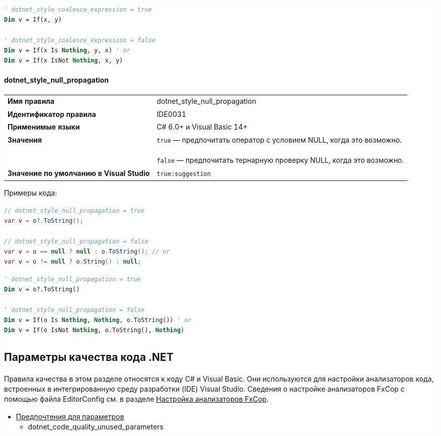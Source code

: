 ```vb
' dotnet_style_coalesce_expression = true
Dim v = If(x, y)

' dotnet_style_coalesce_expression = false
Dim v = If(x Is Nothing, y, x) ' or
Dim v = If(x IsNot Nothing, x, y)
```

#### <a name="dotnet_style_null_propagation"></a>dotnet\_style\_null_propagation

|||
|-|-|
| **Имя правила** | dotnet_style_null_propagation |
| **Идентификатор правила** | IDE0031 |
| **Применимые языки** | C# 6.0+ и Visual Basic 14+ |
| **Значения** | `true` — предпочитать оператор с условием NULL, когда это возможно.<br /><br />`false` — предпочитать тернарную проверку NULL, когда это возможно. |
| **Значение по умолчанию в Visual Studio** | `true:suggestion` |

Примеры кода:

```csharp
// dotnet_style_null_propagation = true
var v = o?.ToString();

// dotnet_style_null_propagation = false
var v = o == null ? null : o.ToString(); // or
var v = o != null ? o.String() : null;
```

```vb
' dotnet_style_null_propagation = true
Dim v = o?.ToString()

' dotnet_style_null_propagation = false
Dim v = If(o Is Nothing, Nothing, o.ToString()) ' or
Dim v = If(o IsNot Nothing, o.ToString(), Nothing)
```

## <a name="net-code-quality-settings"></a>Параметры качества кода .NET

Правила качества в этом разделе относятся к коду C# и Visual Basic. Они используются для настройки анализаторов кода, встроенных в интегрированную среду разработки (IDE) Visual Studio. Сведения о настройке анализаторов FxCop с помощью файла EditorConfig см. в разделе [Настройка анализаторов FxCop](../code-quality/configure-fxcop-analyzers.md).

- [Предпочтения для параметров](#parameter-preferences)
  - dotnet\_code\_quality\_unused\_parameters
